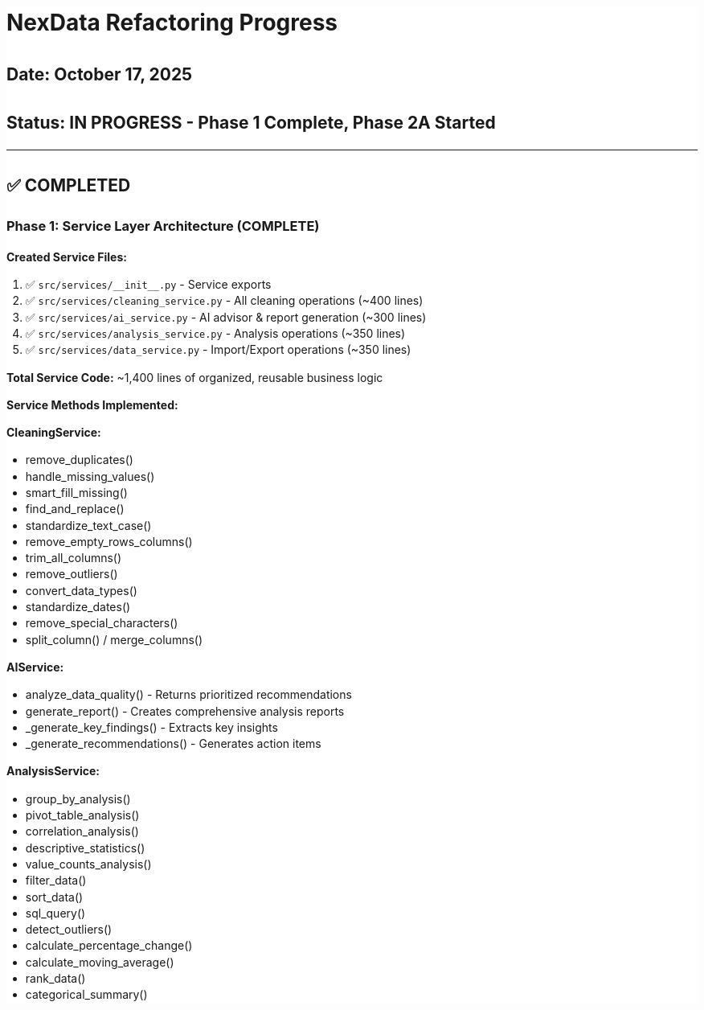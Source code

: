 # NexData Refactoring Progress

## Date: October 17, 2025
## Status: IN PROGRESS - Phase 1 Complete, Phase 2A Started

---

## ✅ COMPLETED

### Phase 1: Service Layer Architecture (COMPLETE)

**Created Service Files:**
1. ✅ `src/services/__init__.py` - Service exports
2. ✅ `src/services/cleaning_service.py` - All cleaning operations (~400 lines)
3. ✅ `src/services/ai_service.py` - AI advisor & report generation (~300 lines)
4. ✅ `src/services/analysis_service.py` - Analysis operations (~350 lines)
5. ✅ `src/services/data_service.py` - Import/Export operations (~350 lines)

**Total Service Code:** ~1,400 lines of organized, reusable business logic

**Service Methods Implemented:**

**CleaningService:**
- remove_duplicates()
- handle_missing_values()
- smart_fill_missing()
- find_and_replace()
- standardize_text_case()
- remove_empty_rows_columns()
- trim_all_columns()
- remove_outliers()
- convert_data_types()
- standardize_dates()
- remove_special_characters()
- split_column() / merge_columns()

**AIService:**
- analyze_data_quality() - Returns prioritized recommendations
- generate_report() - Creates comprehensive analysis reports
- _generate_key_findings() - Extracts key insights
- _generate_recommendations() - Generates action items

**AnalysisService:**
- group_by_analysis()
- pivot_table_analysis()
- correlation_analysis()
- descriptive_statistics()
- value_counts_analysis()
- filter_data()
- sort_data()
- sql_query()
- detect_outliers()
- calculate_percentage_change()
- calculate_moving_average()
- rank_data()
- categorical_summary()

